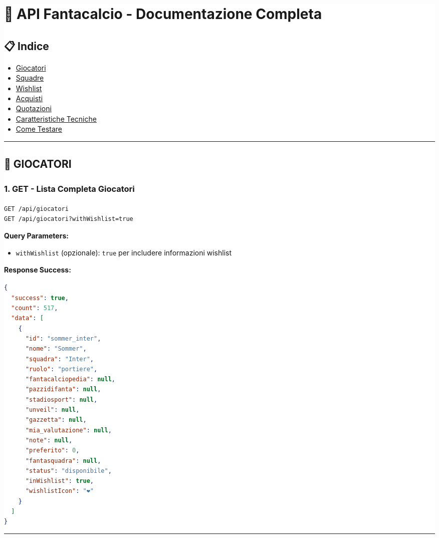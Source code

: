 # 🚀 API Fantacalcio - Documentazione Completa

## 📋 Indice
- [Giocatori](#giocatori)
- [Squadre](#squadre)
- [Wishlist](#wishlist)
- [Acquisti](#acquisti)
- [Quotazioni](#quotazioni)
- [Caratteristiche Tecniche](#caratteristiche-tecniche)
- [Come Testare](#come-testare)

---

## 👥 **GIOCATORI**

### **1. GET - Lista Completa Giocatori**
```
GET /api/giocatori
GET /api/giocatori?withWishlist=true
```

**Query Parameters:**
- `withWishlist` (opzionale): `true` per includere informazioni wishlist

**Response Success:**
```json
{
  "success": true,
  "count": 517,
  "data": [
    {
      "id": "sommer_inter",
      "nome": "Sommer",
      "squadra": "Inter",
      "ruolo": "portiere",
      "fantacalciopedia": null,
      "pazzidifanta": null,
      "stadiosport": null,
      "unveil": null,
      "gazzetta": null,
      "mia_valutazione": null,
      "note": null,
      "preferito": 0,
      "fantasquadra": null,
      "status": "disponibile",
      "inWishlist": true,
      "wishlistIcon": "❤️"
    }
  ]
}
```

---